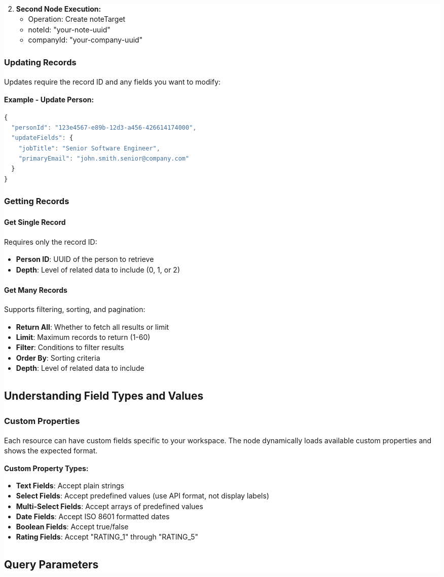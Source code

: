 2. **Second Node Execution:**
   - Operation: Create noteTarget  
   - noteId: "your-note-uuid"
   - companyId: "your-company-uuid"


### Updating Records

Updates require the record ID and any fields you want to modify:

**Example - Update Person:**
```javascript
{
  "personId": "123e4567-e89b-12d3-a456-426614174000",
  "updateFields": {
    "jobTitle": "Senior Software Engineer",
    "primaryEmail": "john.smith.senior@company.com"
  }
}
```

### Getting Records

#### Get Single Record
Requires only the record ID:
- **Person ID**: UUID of the person to retrieve
- **Depth**: Level of related data to include (0, 1, or 2)

#### Get Many Records
Supports filtering, sorting, and pagination:
- **Return All**: Whether to fetch all results or limit
- **Limit**: Maximum records to return (1-60)
- **Filter**: Conditions to filter results
- **Order By**: Sorting criteria
- **Depth**: Level of related data to include

## Understanding Field Types and Values

### Custom Properties
Each resource can have custom fields specific to your workspace. The node dynamically loads available custom properties and shows the expected format.

**Custom Property Types:**
- **Text Fields**: Accept plain strings
- **Select Fields**: Accept predefined values (use API format, not display labels)
- **Multi-Select Fields**: Accept arrays of predefined values
- **Date Fields**: Accept ISO 8601 formatted dates
- **Boolean Fields**: Accept true/false
- **Rating Fields**: Accept "RATING_1" through "RATING_5"


## Query Parameters
